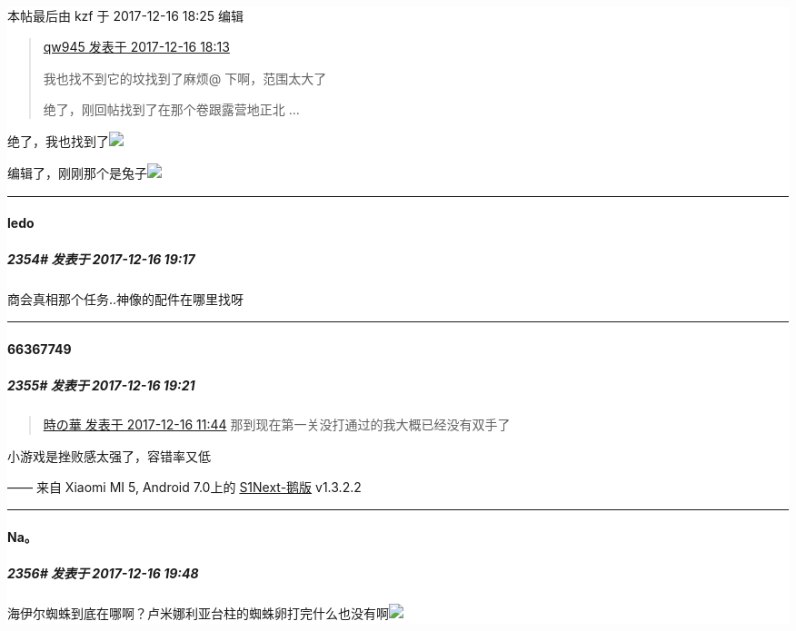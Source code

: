  本帖最后由 kzf 于 2017-12-16 18:25 编辑 
<blockquote><a href="httphttps://bbs.saraba1st.com/2b/forum.php?mod=redirect&amp;goto=findpost&amp;pid=38001460&amp;ptid=1566472" target="_blank">qw945 发表于 2017-12-16 18:13</a>

我也找不到它的坟找到了麻烦@ 下啊，范围太大了


绝了，刚回帖找到了在那个卷跟露营地正北 ...</blockquote>
绝了，我也找到了<img src="https://static.saraba1st.com/image/smiley/face2017/068.png" referrerpolicy="no-referrer">

编辑了，刚刚那个是兔子<img src="https://static.saraba1st.com/image/smiley/face2017/068.png" referrerpolicy="no-referrer">







-----

####  ledo  
##### 2354#       发表于 2017-12-16 19:17




商会真相那个任务..神像的配件在哪里找呀







-----

####  66367749  
##### 2355#       发表于 2017-12-16 19:21



<blockquote><a href="httphttps://bbs.saraba1st.com/2b/forum.php?mod=redirect&amp;goto=findpost&amp;pid=37998994&amp;ptid=1566472" target="_blank">時の華 发表于 2017-12-16 11:44</a>
那到现在第一关没打通过的我大概已经没有双手了</blockquote>
小游戏是挫败感太强了，容错率又低

—— 来自 Xiaomi MI 5, Android 7.0上的 [S1Next-鹅版](https://github.com/ykrank/S1-Next/releases) v1.3.2.2







-----

####  Na。  
##### 2356#       发表于 2017-12-16 19:48




海伊尔蜘蛛到底在哪啊？卢米娜利亚台柱的蜘蛛卵打完什么也没有啊<img src="https://static.saraba1st.com/image/smiley/face2017/018.png" referrerpolicy="no-referrer">

